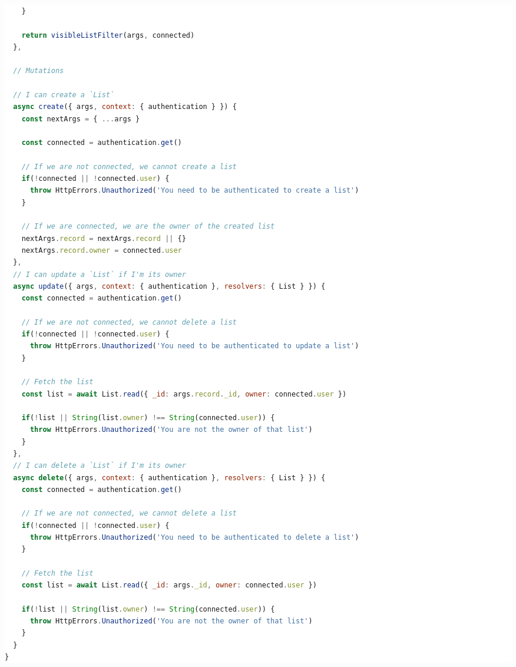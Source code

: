 ```js title="models/list/scopes.js"
    }

    return visibleListFilter(args, connected)
  },

  // Mutations

  // I can create a `List`
  async create({ args, context: { authentication } }) {
    const nextArgs = { ...args }

    const connected = authentication.get()

    // If we are not connected, we cannot create a list
    if(!connected || !connected.user) {
      throw HttpErrors.Unauthorized('You need to be authenticated to create a list')
    }

    // If we are connected, we are the owner of the created list
    nextArgs.record = nextArgs.record || {}
    nextArgs.record.owner = connected.user
  },
  // I can update a `List` if I'm its owner
  async update({ args, context: { authentication }, resolvers: { List } }) {
    const connected = authentication.get()

    // If we are not connected, we cannot delete a list
    if(!connected || !connected.user) {
      throw HttpErrors.Unauthorized('You need to be authenticated to update a list')
    }

    // Fetch the list
    const list = await List.read({ _id: args.record._id, owner: connected.user })

    if(!list || String(list.owner) !== String(connected.user)) {
      throw HttpErrors.Unauthorized('You are not the owner of that list')
    }
  },
  // I can delete a `List` if I'm its owner
  async delete({ args, context: { authentication }, resolvers: { List } }) {
    const connected = authentication.get()

    // If we are not connected, we cannot delete a list
    if(!connected || !connected.user) {
      throw HttpErrors.Unauthorized('You need to be authenticated to delete a list')
    }

    // Fetch the list
    const list = await List.read({ _id: args._id, owner: connected.user })

    if(!list || String(list.owner) !== String(connected.user)) {
      throw HttpErrors.Unauthorized('You are not the owner of that list')
    }
  }
} 
```
